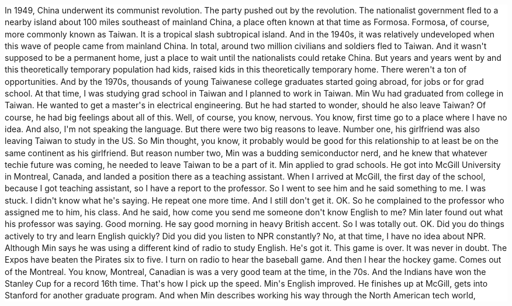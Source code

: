 In 1949, China underwent its communist revolution.
The party pushed out by the revolution.
The nationalist government fled to a nearby island about 100 miles southeast of mainland
China, a place often known at that time as Formosa.
Formosa, of course, more commonly known as Taiwan.
It is a tropical slash subtropical island.
And in the 1940s, it was relatively undeveloped when this wave of people came from mainland
China.
In total, around two million civilians and soldiers fled to Taiwan.
And it wasn't supposed to be a permanent home, just a place to wait until the nationalists
could retake China.
But years and years went by and this theoretically temporary population had kids, raised kids
in this theoretically temporary home.
There weren't a ton of opportunities.
And by the 1970s, thousands of young Taiwanese college graduates started going
abroad, for jobs or for grad school.
At that time, I was studying grad school in Taiwan and I planned to work in Taiwan.
Min Wu had graduated from college in Taiwan.
He wanted to get a master's in electrical engineering.
But he had started to wonder, should he also leave Taiwan?
Of course, he had big feelings about all of this.
Well, of course, you know, nervous.
You know, first time go to a place where I have no idea.
And also, I'm not speaking the language.
But there were two big reasons to leave.
Number one, his girlfriend was also leaving Taiwan to study in the US.
So Min thought, you know, it probably would be good for this relationship to at
least be on the same continent as his girlfriend.
But reason number two, Min was a budding semiconductor nerd, and he knew that whatever
techie future was coming, he needed to leave Taiwan to be a part of it.
Min applied to grad schools.
He got into McGill University in Montreal, Canada, and landed a position there as a
teaching assistant.
When I arrived at McGill, the first day of the school, because I got teaching
assistant, so I have a report to the professor.
So I went to see him and he said something to me.
I was stuck.
I didn't know what he's saying.
He repeat one more time.
And I still don't get it.
OK.
So he complained to the professor who assigned me to him, his class.
And he said, how come you send me someone don't know English to me?
Min later found out what his professor was saying.
Good morning.
He say good morning in heavy British accent.
So I was totally out.
OK.
Did you do things actively to try and learn English quickly?
Did you did you listen to NPR constantly?
No, at that time, I have no idea about NPR.
Although Min says he was using a different kind of radio to study English.
He's got it. This game is over.
It was never in doubt.
The Expos have beaten the Pirates six to five.
I turn on radio to hear the baseball game.
And then I hear the hockey game.
Comes out of the Montreal.
You know, Montreal, Canadian is was a very good team at the time, in the 70s.
And the Indians have won the Stanley Cup for a record 16th time.
That's how I pick up the speed.
Min's English improved.
He finishes up at McGill, gets into Stanford for another graduate program.
And when Min describes working his way through the North American tech world,